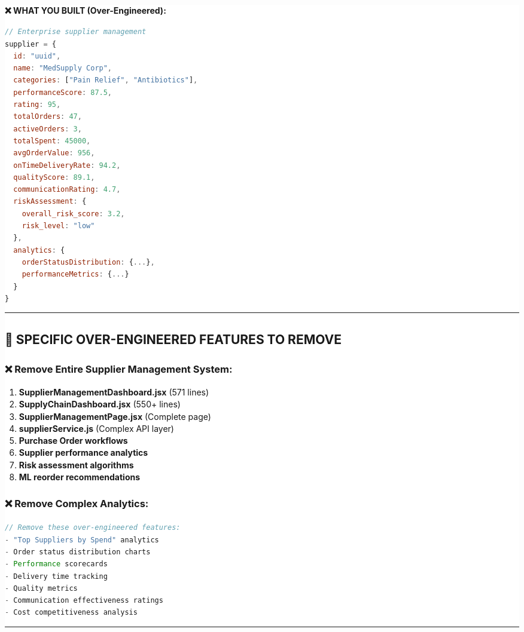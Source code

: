 **❌ WHAT YOU BUILT (Over-Engineered):**

```javascript
// Enterprise supplier management
supplier = {
  id: "uuid",
  name: "MedSupply Corp",
  categories: ["Pain Relief", "Antibiotics"],
  performanceScore: 87.5,
  rating: 95,
  totalOrders: 47,
  activeOrders: 3,
  totalSpent: 45000,
  avgOrderValue: 956,
  onTimeDeliveryRate: 94.2,
  qualityScore: 89.1,
  communicationRating: 4.7,
  riskAssessment: {
    overall_risk_score: 3.2,
    risk_level: "low"
  },
  analytics: {
    orderStatusDistribution: {...},
    performanceMetrics: {...}
  }
}
```

---

## 🎯 **SPECIFIC OVER-ENGINEERED FEATURES TO REMOVE**

### **❌ Remove Entire Supplier Management System:**

1. **SupplierManagementDashboard.jsx** (571 lines)
2. **SupplyChainDashboard.jsx** (550+ lines)
3. **SupplierManagementPage.jsx** (Complete page)
4. **supplierService.js** (Complex API layer)
5. **Purchase Order workflows**
6. **Supplier performance analytics**
7. **Risk assessment algorithms**
8. **ML reorder recommendations**

### **❌ Remove Complex Analytics:**

```javascript
// Remove these over-engineered features:
- "Top Suppliers by Spend" analytics
- Order status distribution charts
- Performance scorecards
- Delivery time tracking
- Quality metrics
- Communication effectiveness ratings
- Cost competitiveness analysis
```

---